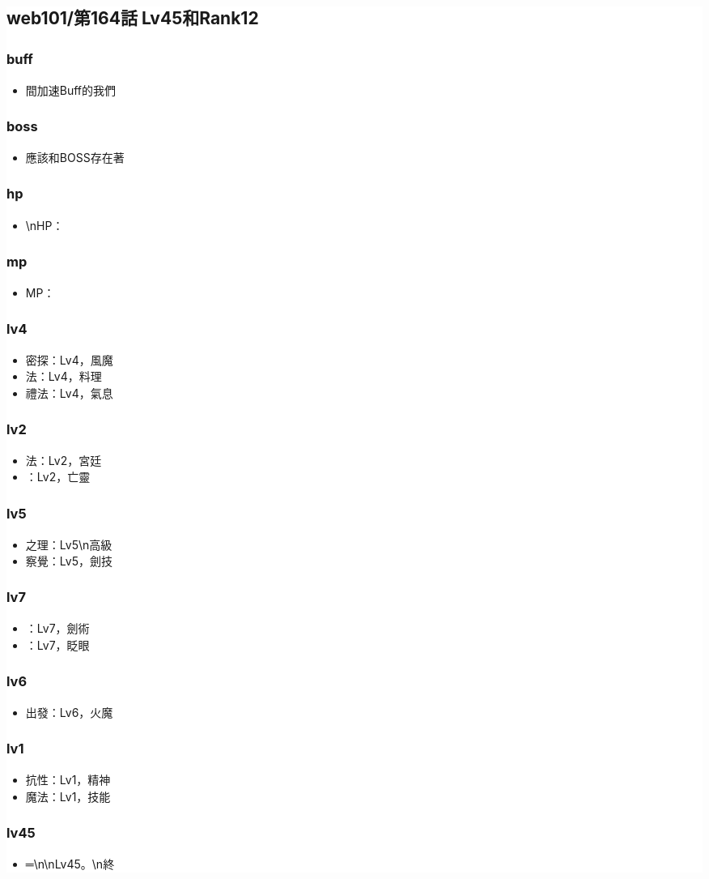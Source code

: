 
## web101/第164話 Lv45和Rank12

### buff

- 間加速Buff的我們

### boss

- 應該和BOSS存在著

### hp

- \nHP：

### mp

-  MP：

### lv4

- 密探：Lv4，風魔
- 法：Lv4，料理
- 禮法：Lv4，氣息

### lv2

- 法：Lv2，宮廷
- ：Lv2，亡靈

### lv5

- 之理：Lv5\n高級
- 察覺：Lv5，劍技

### lv7

- ：Lv7，劍術
- ：Lv7，眨眼

### lv6

- 出發：Lv6，火魔

### lv1

- 抗性：Lv1，精神
- 魔法：Lv1，技能

### lv45

- ═\n\nLv45。\n終
